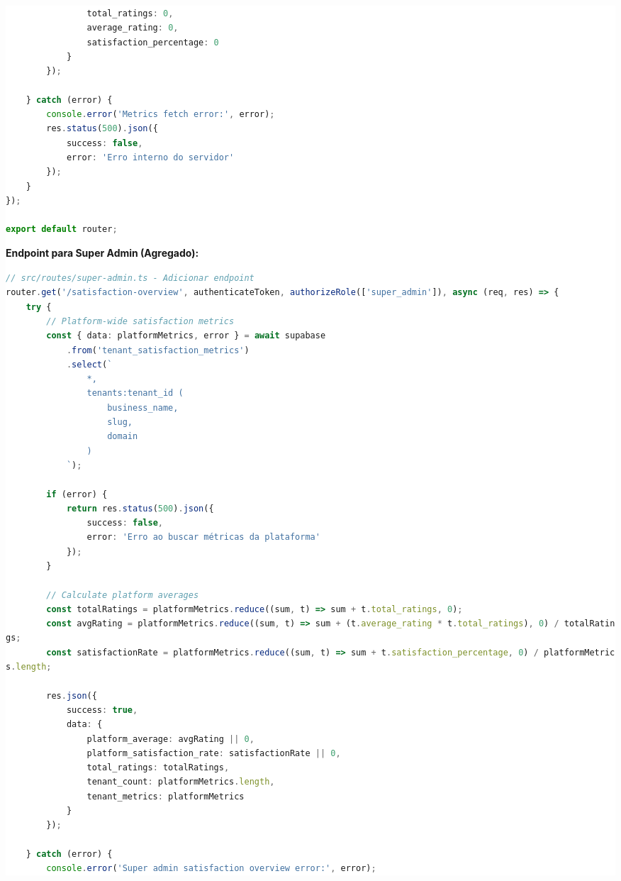 ```typescript
                total_ratings: 0,
                average_rating: 0,
                satisfaction_percentage: 0
            }
        });
        
    } catch (error) {
        console.error('Metrics fetch error:', error);
        res.status(500).json({ 
            success: false, 
            error: 'Erro interno do servidor' 
        });
    }
});

export default router;
```

**Endpoint para Super Admin (Agregado):**

```typescript
// src/routes/super-admin.ts - Adicionar endpoint
router.get('/satisfaction-overview', authenticateToken, authorizeRole(['super_admin']), async (req, res) => {
    try {
        // Platform-wide satisfaction metrics
        const { data: platformMetrics, error } = await supabase
            .from('tenant_satisfaction_metrics')
            .select(`
                *,
                tenants:tenant_id (
                    business_name,
                    slug,
                    domain
                )
            `);
            
        if (error) {
            return res.status(500).json({ 
                success: false, 
                error: 'Erro ao buscar métricas da plataforma' 
            });
        }
        
        // Calculate platform averages
        const totalRatings = platformMetrics.reduce((sum, t) => sum + t.total_ratings, 0);
        const avgRating = platformMetrics.reduce((sum, t) => sum + (t.average_rating * t.total_ratings), 0) / totalRatings;
        const satisfactionRate = platformMetrics.reduce((sum, t) => sum + t.satisfaction_percentage, 0) / platformMetrics.length;
        
        res.json({
            success: true,
            data: {
                platform_average: avgRating || 0,
                platform_satisfaction_rate: satisfactionRate || 0,
                total_ratings: totalRatings,
                tenant_count: platformMetrics.length,
                tenant_metrics: platformMetrics
            }
        });
        
    } catch (error) {
        console.error('Super admin satisfaction overview error:', error);
```